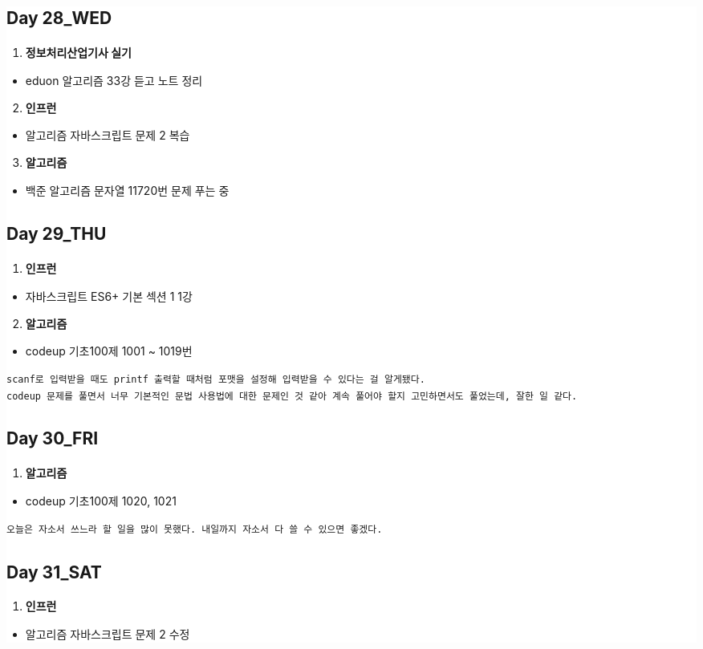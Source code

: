 ## Day 28_WED  
1. __정보처리산업기사 실기__  
- eduon 알고리즘 33강 듣고 노트 정리  

2. __인프런__  
- 알고리즘 자바스크립트 문제 2 복습  

3. __알고리즘__  
- 백준 알고리즘 문자열 11720번 문제 푸는 중  

## Day 29_THU  
1. __인프런__  
- 자바스크립트 ES6+ 기본 섹션 1 1강

2. __알고리즘__  
- codeup 기초100제 1001 ~ 1019번
```
scanf로 입력받을 때도 printf 출력할 때처럼 포맷을 설정해 입력받을 수 있다는 걸 알게됐다.
codeup 문제를 풀면서 너무 기본적인 문법 사용법에 대한 문제인 것 같아 계속 풀어야 할지 고민하면서도 풀었는데, 잘한 일 같다.
```  

## Day 30_FRI  
1. __알고리즘__  
- codeup 기초100제 1020, 1021  
```
오늘은 자소서 쓰느라 할 일을 많이 못했다. 내일까지 자소서 다 쓸 수 있으면 좋겠다.
```  

## Day 31_SAT  
1. __인프런__  
- 알고리즘 자바스크립트 문제 2 수정  